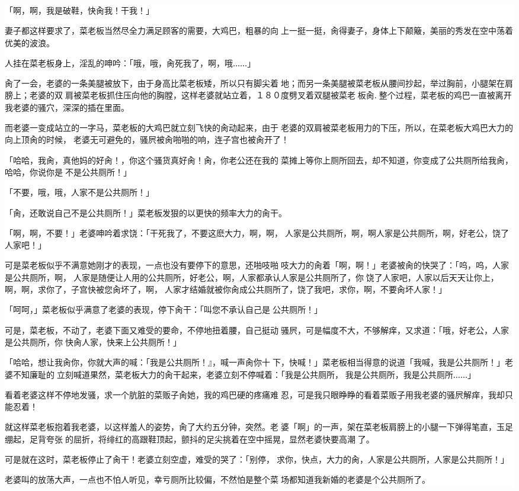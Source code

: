 「啊，啊，我是破鞋，快肏我！干我！」

妻子都这样要求了，菜老板当然尽全力满足顾客的需要，大鸡巴，粗暴的向
上一挺一挺，肏得妻子，身体上下颠簸，美丽的秀发在空中荡着优美的波浪。

人挂在菜老板身上，淫乱的呻吟：「哦，哦，肏死我了，啊，哦……」

肏了一会，老婆的一条美腿被放下，由于身高比菜老板矮，所以只有脚尖着
地；而另一条美腿被菜老板从腰间抄起，举过胸前，小腿架在肩膀上；老婆的双
肩被菜老板抓住压向他的胸膛，这样老婆就站立着，１８０度劈叉着双腿被菜老
板肏. 整个过程，菜老板的鸡巴一直被离开我老婆的骚穴，深深的插在里面。

而老婆一变成站立的一字马，菜老板的大鸡巴就立刻飞快的肏动起来，由于
老婆的双肩被菜老板用力的下压，所以，在菜老板大鸡巴大力的向上顶肏的时候，
老婆无可避免的，骚屄被肏啪啪的响，连子宫也被肏开了！

「哈哈，我肏，真他妈的好肏！，你这个骚货真好肏！肏，你老公还在我的
菜摊上等你上厕所回去，却不知道，你变成了公共厕所给我肏，哈哈，你说你是
不是公共厕所！」

「不要，哦，哦，人家不是公共厕所！」

「肏，还敢说自己不是公共厕所！」菜老板发狠的以更快的频率大力的肏干。

「啊，啊，不要！」老婆呻吟着求饶：「干死我了，不要这麽大力，啊，啊，
人家是公共厕所，啊，啊人家是公共厕所，啊，好老公，饶了人家吧！」

可是菜老板似乎不满意她刚才的表现，一点也没有要停下的意思，还啪吱啪
吱大力的肏着「啊，啊！」老婆被肏的快哭了：「呜，呜，人家是公共厕所，啊，
人家是随便让人用的公共厕所，好老公，啊，人家都承认人家是公共厕所了，你
饶了人家吧，人家以后天天让你上，啊，啊，求你了，子宫快被您肏坏了，啊，
人家才结婚就被你肏成公共厕所了，饶了我吧，求你，啊，不要肏坏人家！」

「呵呵，」菜老板似乎满意了老婆的表现，停下肏干：「叫您不承认自己是
公共厕所！」

可是，菜老板，不动了，老婆下面又难受的要命，不停地扭着腰，自己挺动
骚屄，可是幅度不大，不够解痒，又求道：「哦，好老公，人家是公共厕所，你
快肏人家，快来上公共厕所！」

「哈哈，想让我肏你，你就大声的喊：「我是公共厕所！』，喊一声肏你十
下，快喊！」菜老板相当得意的说道「我喊，我是公共厕所！」老婆不知廉耻的
立刻喊道果然，菜老板大力的肏干起来，老婆立刻不停喊着：「我是公共厕所，
我是公共厕所，我是公共厕所……」

看着老婆这样不停地发骚，求一个肮脏的菜贩子肏她，我的鸡巴硬的疼痛难
忍，可是我只眼睁睁的看着菜贩子用我老婆的骚屄解痒，我却只能忍着！

就这样菜老板抱着我老婆，以这样羞人的姿势，肏了大约五分钟，突然。老
婆「啊」的一声，架在菜老板肩膀上的小腿一下弹得笔直，玉足绷起，足背夸张
的屈折，将绯红的高跟鞋顶起，颤抖的足尖挑着在空中摇晃，显然老婆快要高潮
了。

可是就在这时，菜老板停止了肏干！老婆立刻空虚，难受的哭了：「别停，
求你，快点，大力的肏，人家是公共厕所，人家是公共厕所！」

老婆叫的放荡大声，一点也不怕人听见，幸亏厕所比较偏，不然怕是整个菜
场都知道我新婚的老婆是个公共厕所了。
